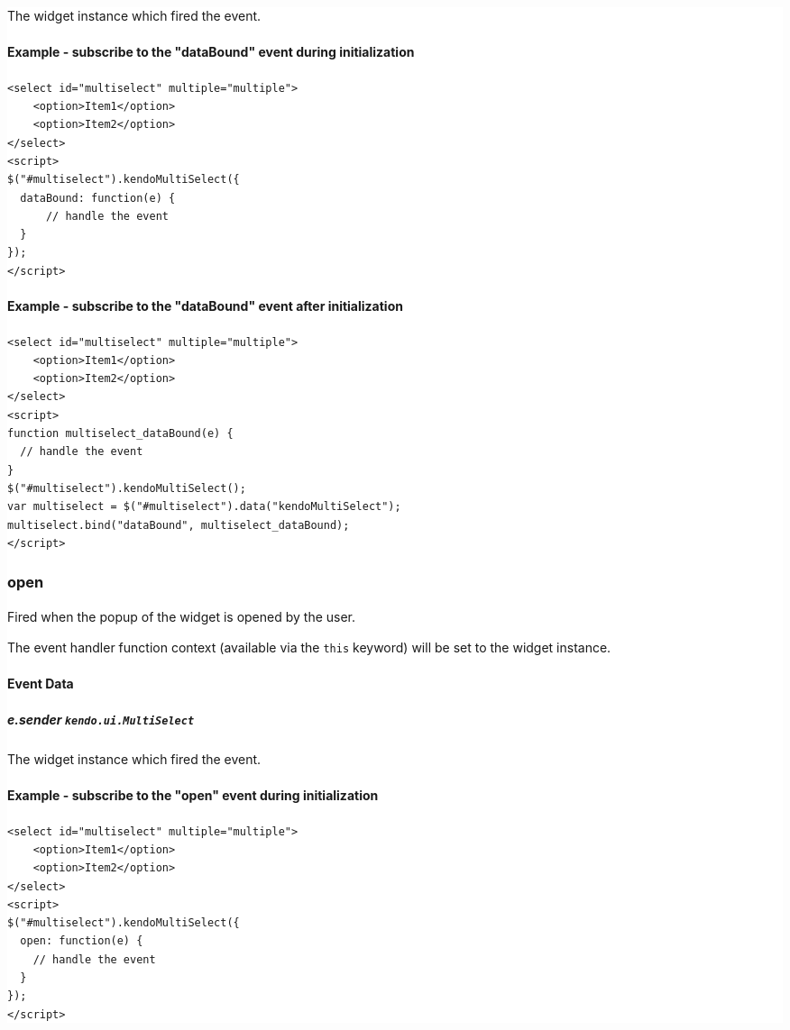 The widget instance which fired the event.

#### Example - subscribe to the "dataBound" event during initialization

    <select id="multiselect" multiple="multiple">
        <option>Item1</option>
        <option>Item2</option>
    </select>
    <script>
    $("#multiselect").kendoMultiSelect({
      dataBound: function(e) {
          // handle the event
      }
    });
    </script>

#### Example - subscribe to the "dataBound" event after initialization

    <select id="multiselect" multiple="multiple">
        <option>Item1</option>
        <option>Item2</option>
    </select>
    <script>
    function multiselect_dataBound(e) {
      // handle the event
    }
    $("#multiselect").kendoMultiSelect();
    var multiselect = $("#multiselect").data("kendoMultiSelect");
    multiselect.bind("dataBound", multiselect_dataBound);
    </script>

### open

Fired when the popup of the widget is opened by the user.

The event handler function context (available via the `this` keyword) will be set to the widget instance.

#### Event Data

##### e.sender `kendo.ui.MultiSelect`

The widget instance which fired the event.

#### Example - subscribe to the "open" event during initialization

    <select id="multiselect" multiple="multiple">
        <option>Item1</option>
        <option>Item2</option>
    </select>
    <script>
    $("#multiselect").kendoMultiSelect({
      open: function(e) {
        // handle the event
      }
    });
    </script>
